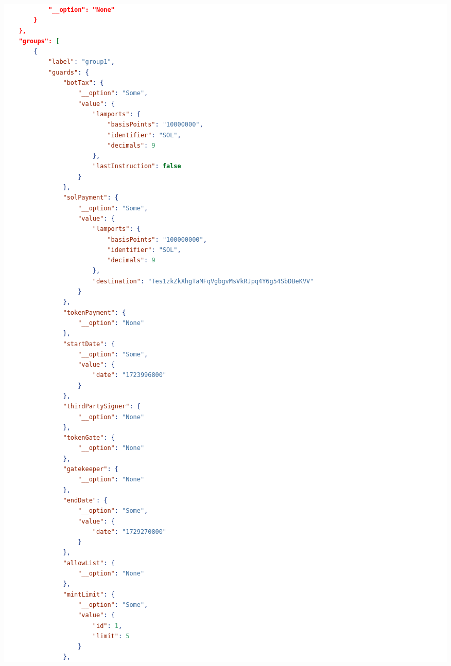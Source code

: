 ```json
            "__option": "None"
        }
    },
    "groups": [
        {
            "label": "group1",
            "guards": {
                "botTax": {
                    "__option": "Some",
                    "value": {
                        "lamports": {
                            "basisPoints": "10000000",
                            "identifier": "SOL",
                            "decimals": 9
                        },
                        "lastInstruction": false
                    }
                },
                "solPayment": {
                    "__option": "Some",
                    "value": {
                        "lamports": {
                            "basisPoints": "100000000",
                            "identifier": "SOL",
                            "decimals": 9
                        },
                        "destination": "Tes1zkZkXhgTaMFqVgbgvMsVkRJpq4Y6g54SbDBeKVV"
                    }
                },
                "tokenPayment": {
                    "__option": "None"
                },
                "startDate": {
                    "__option": "Some",
                    "value": {
                        "date": "1723996800"
                    }
                },
                "thirdPartySigner": {
                    "__option": "None"
                },
                "tokenGate": {
                    "__option": "None"
                },
                "gatekeeper": {
                    "__option": "None"
                },
                "endDate": {
                    "__option": "Some",
                    "value": {
                        "date": "1729270800"
                    }
                },
                "allowList": {
                    "__option": "None"
                },
                "mintLimit": {
                    "__option": "Some",
                    "value": {
                        "id": 1,
                        "limit": 5
                    }
                },
```